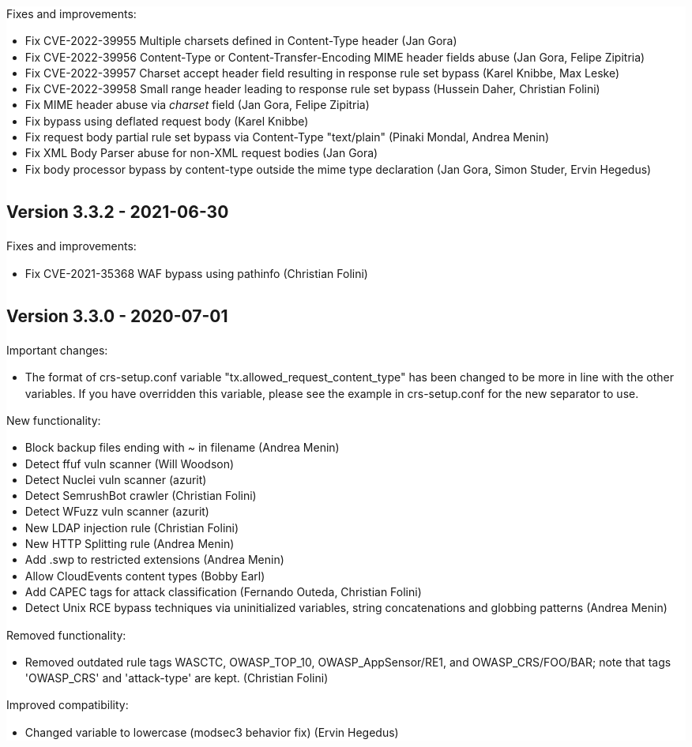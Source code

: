 Fixes and improvements:

* Fix CVE-2022-39955 Multiple charsets defined in Content-Type header (Jan Gora)
* Fix CVE-2022-39956 Content-Type or Content-Transfer-Encoding MIME header fields abuse (Jan Gora, Felipe Zipitria)
* Fix CVE-2022-39957 Charset accept header field resulting in response rule set bypass (Karel Knibbe, Max Leske)
* Fix CVE-2022-39958 Small range header leading to response rule set bypass (Hussein Daher, Christian Folini)
* Fix MIME header abuse via _charset_ field (Jan Gora, Felipe Zipitria)
* Fix bypass using deflated request body (Karel Knibbe)
* Fix request body partial rule set bypass via Content-Type "text/plain" (Pinaki Mondal, Andrea Menin)
* Fix XML Body Parser abuse for non-XML request bodies (Jan Gora)
* Fix body processor bypass by content-type outside the mime type declaration (Jan Gora, Simon Studer, Ervin Hegedus)

## Version 3.3.2 - 2021-06-30

Fixes and improvements:

* Fix CVE-2021-35368 WAF bypass using pathinfo (Christian Folini)

## Version 3.3.0 - 2020-07-01

Important changes:

* The format of crs-setup.conf variable "tx.allowed_request_content_type" has been changed to be more in line with the other variables. If you have overridden this variable, please see the example in crs-setup.conf for the new separator to use.

New functionality:

* Block backup files ending with ~ in filename (Andrea Menin)
* Detect ffuf vuln scanner (Will Woodson)
* Detect Nuclei vuln scanner (azurit)
* Detect SemrushBot crawler (Christian Folini)
* Detect WFuzz vuln scanner (azurit)
* New LDAP injection rule (Christian Folini)
* New HTTP Splitting rule (Andrea Menin)
* Add .swp to restricted extensions (Andrea Menin)
* Allow CloudEvents content types (Bobby Earl)
* Add CAPEC tags for attack classification (Fernando Outeda, Christian Folini)
* Detect Unix RCE bypass techniques via uninitialized variables, string concatenations and globbing patterns (Andrea Menin)

Removed functionality:

* Removed outdated rule tags WASCTC, OWASP_TOP_10, OWASP_AppSensor/RE1, and OWASP_CRS/FOO/BAR; note that tags 'OWASP_CRS' and 'attack-type' are kept. (Christian Folini)

Improved compatibility:

* Changed variable to lowercase (modsec3 behavior fix) (Ervin Hegedus)
